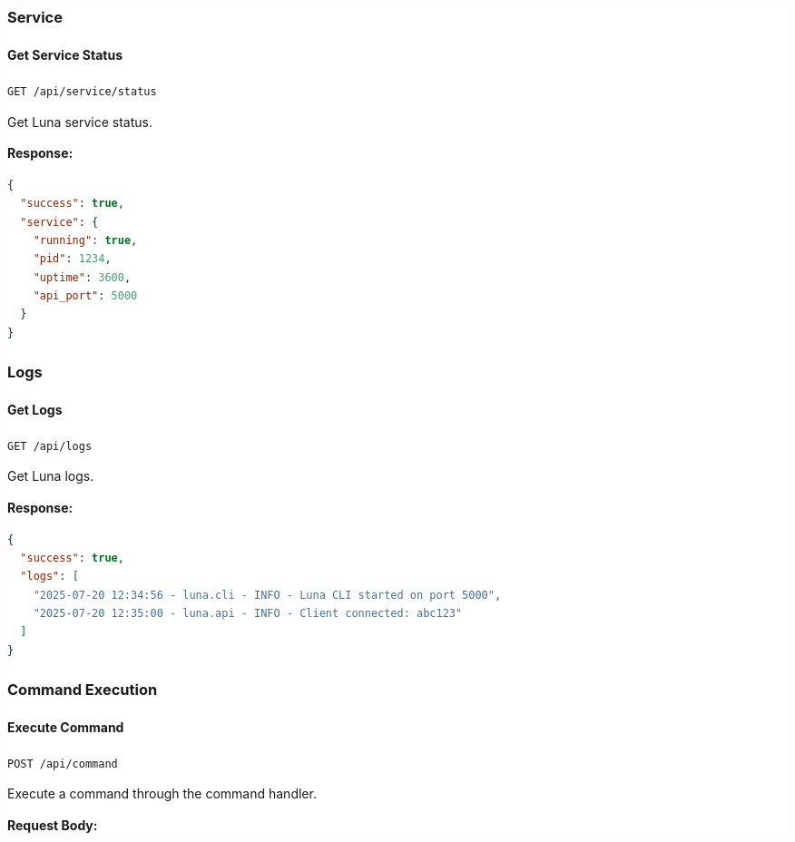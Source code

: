 ### Service

#### Get Service Status

```
GET /api/service/status
```

Get Luna service status.

**Response:**

```json
{
  "success": true,
  "service": {
    "running": true,
    "pid": 1234,
    "uptime": 3600,
    "api_port": 5000
  }
}
```

### Logs

#### Get Logs

```
GET /api/logs
```

Get Luna logs.

**Response:**

```json
{
  "success": true,
  "logs": [
    "2025-07-20 12:34:56 - luna.cli - INFO - Luna CLI started on port 5000",
    "2025-07-20 12:35:00 - luna.api - INFO - Client connected: abc123"
  ]
}
```

### Command Execution

#### Execute Command

```
POST /api/command
```

Execute a command through the command handler.

**Request Body:**
